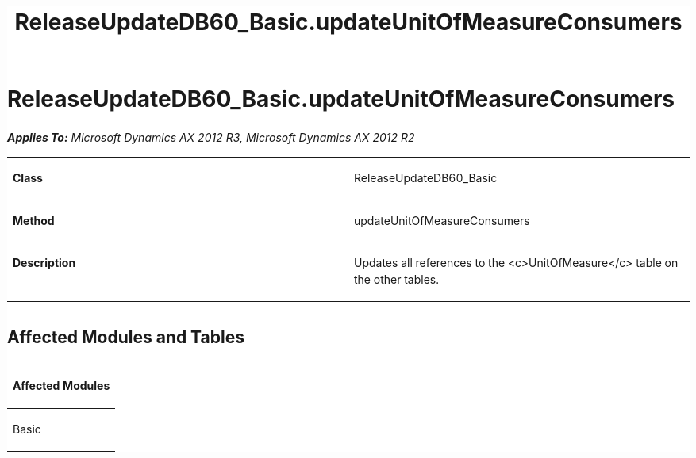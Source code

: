 ﻿---
title: ReleaseUpdateDB60_Basic.updateUnitOfMeasureConsumers
TOCTitle: ReleaseUpdateDB60_Basic.updateUnitOfMeasureConsumers
ms:assetid: dfee964a-af74-3662-0b74-12fd45d1bb9e
ms:mtpsurl: https://msdn.microsoft.com/en-us/library/JJ737259(v=AX.60)
ms:contentKeyID: 49711699
ms.date: 05/18/2015
mtps_version: v=AX.60
---

# ReleaseUpdateDB60\_Basic.updateUnitOfMeasureConsumers 


_**Applies To:** Microsoft Dynamics AX 2012 R3, Microsoft Dynamics AX 2012 R2_

<table>
<colgroup>
<col style="width: 50%" />
<col style="width: 50%" />
</colgroup>
<tbody>
<tr class="odd">
<td><p><strong>Class</strong></p></td>
<td><p>ReleaseUpdateDB60_Basic</p></td>
</tr>
<tr class="even">
<td><p><strong>Method</strong></p></td>
<td><p>updateUnitOfMeasureConsumers</p></td>
</tr>
<tr class="odd">
<td><p><strong>Description</strong></p></td>
<td><p>Updates all references to the &lt;c&gt;UnitOfMeasure&lt;/c&gt; table on the other tables.</p></td>
</tr>
</tbody>
</table>


## Affected Modules and Tables

<table>
<colgroup>
<col style="width: 100%" />
</colgroup>
<thead>
<tr class="header">
<th><p>Affected Modules</p></th>
</tr>
</thead>
<tbody>
<tr class="odd">
<td><p>Basic</p></td>
</tr>
</tbody>
</table>
